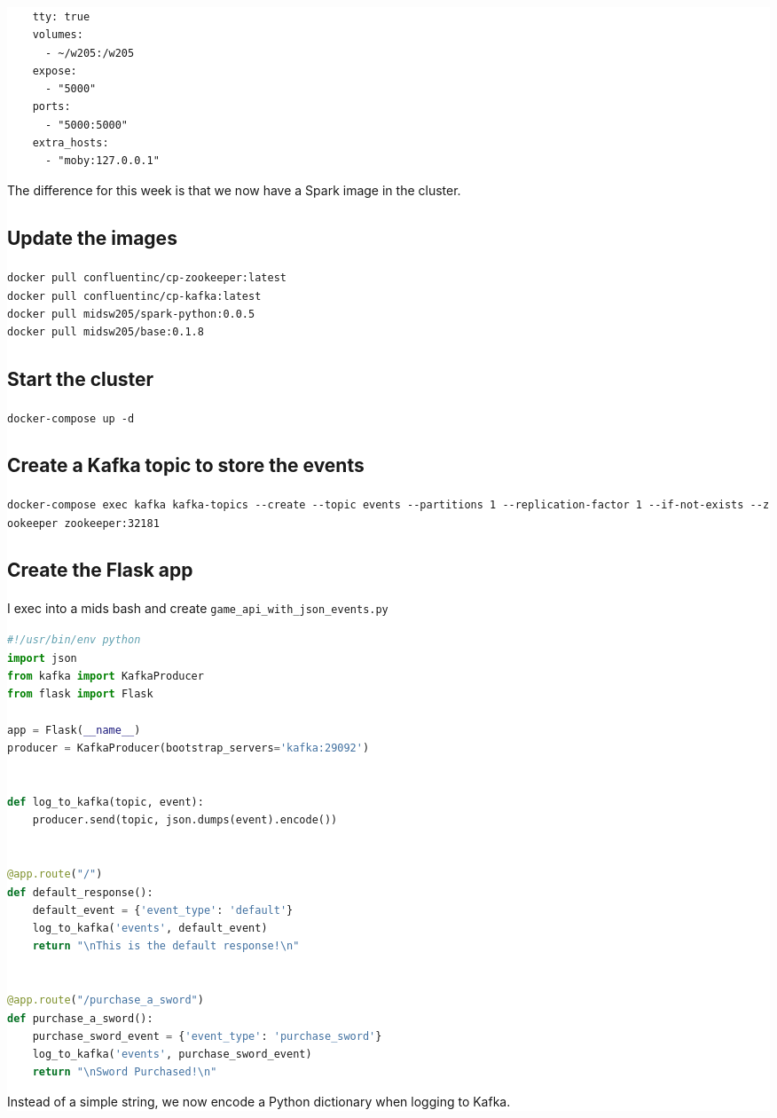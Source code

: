 ```
    tty: true
    volumes:
      - ~/w205:/w205
    expose:
      - "5000"
    ports:
      - "5000:5000"
    extra_hosts:
      - "moby:127.0.0.1"

```
The difference for this week is that we now have a Spark image in the cluster.

## Update the images
```
docker pull confluentinc/cp-zookeeper:latest
docker pull confluentinc/cp-kafka:latest
docker pull midsw205/spark-python:0.0.5
docker pull midsw205/base:0.1.8
```

## Start the cluster
```
docker-compose up -d
```

## Create a Kafka topic to store the events
```
docker-compose exec kafka kafka-topics --create --topic events --partitions 1 --replication-factor 1 --if-not-exists --zookeeper zookeeper:32181
```

## Create the Flask app
I exec into a mids bash and create `game_api_with_json_events.py`
```python
#!/usr/bin/env python
import json
from kafka import KafkaProducer
from flask import Flask

app = Flask(__name__)
producer = KafkaProducer(bootstrap_servers='kafka:29092')


def log_to_kafka(topic, event):
    producer.send(topic, json.dumps(event).encode())


@app.route("/")
def default_response():
    default_event = {'event_type': 'default'}
    log_to_kafka('events', default_event)
    return "\nThis is the default response!\n"


@app.route("/purchase_a_sword")
def purchase_a_sword():
    purchase_sword_event = {'event_type': 'purchase_sword'}
    log_to_kafka('events', purchase_sword_event)
    return "\nSword Purchased!\n"
```
Instead of a simple string, we now encode a Python dictionary when logging to Kafka.